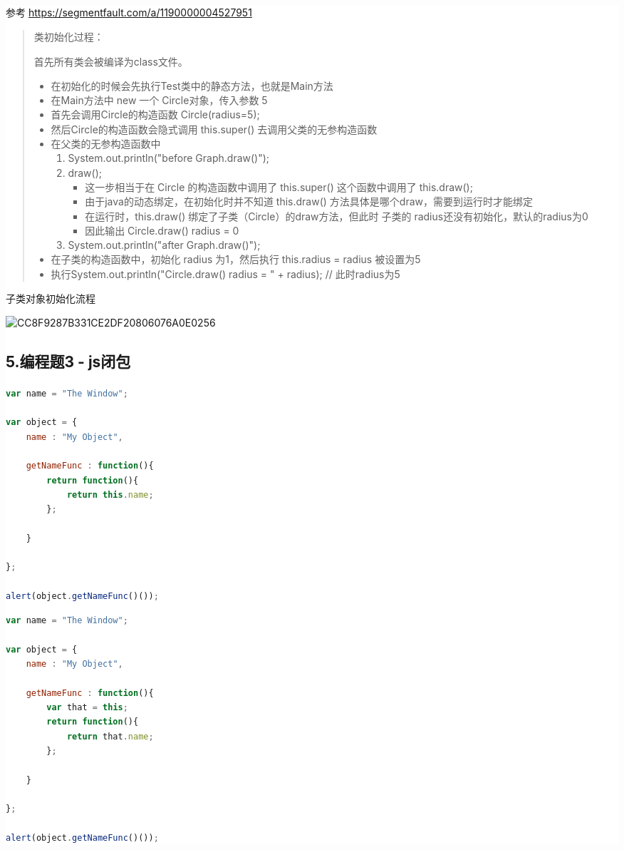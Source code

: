 参考 https://segmentfault.com/a/1190000004527951

> 类初始化过程：
>
> 首先所有类会被编译为class文件。
>
> * 在初始化的时候会先执行Test类中的静态方法，也就是Main方法
> * 在Main方法中 new 一个 Circle对象，传入参数 5
> * 首先会调用Circle的构造函数  Circle(radius=5);
> * 然后Circle的构造函数会隐式调用 this.super() 去调用父类的无参构造函数
> * 在父类的无参构造函数中 
>   1. System.out.println("before Graph.draw()");
>   2. draw(); 
>      * 这一步相当于在 Circle 的构造函数中调用了 this.super() 这个函数中调用了 this.draw();
>      * 由于java的动态绑定，在初始化时并不知道 this.draw() 方法具体是哪个draw，需要到运行时才能绑定
>      * 在运行时，this.draw() 绑定了子类（Circle）的draw方法，但此时 子类的 radius还没有初始化，默认的radius为0
>      * 因此输出 Circle.draw() radius = 0 
>   3. System.out.println("after Graph.draw()");
> * 在子类的构造函数中，初始化 radius 为1，然后执行 this.radius = radius 被设置为5
> * 执行System.out.println("Circle.draw() radius = " + radius); // 此时radius为5

子类对象初始化流程

![CC8F9287B331CE2DF20806076A0E0256](https://tva1.sinaimg.cn/large/0081Kckwly1gl4uwiejm0j30wf0fv7bk.jpg)

## 5.编程题3 - js闭包

```js
var name = "The Window";

var object = {
    name : "My Object",

    getNameFunc : function(){
        return function(){
            return this.name;
        };

    }

};

alert(object.getNameFunc()());
```

```js
var name = "The Window";

var object = {
    name : "My Object",

    getNameFunc : function(){
        var that = this;
        return function(){
            return that.name;
        };

    }

};

alert(object.getNameFunc()());
```
